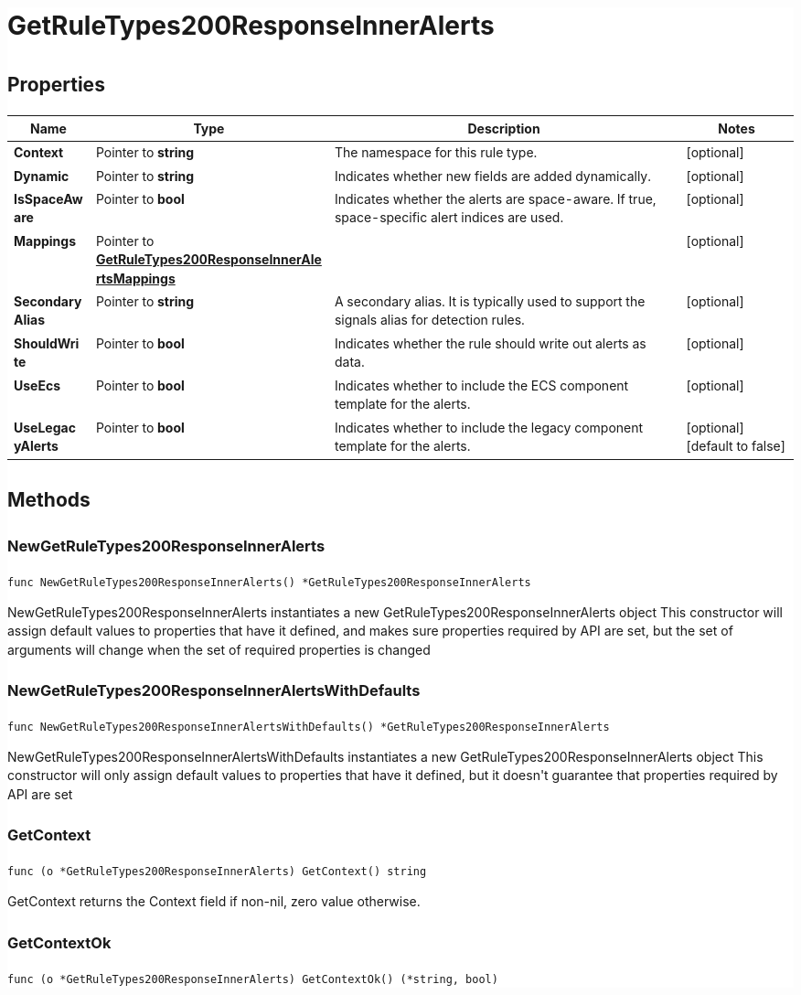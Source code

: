 # GetRuleTypes200ResponseInnerAlerts

## Properties

Name | Type | Description | Notes
------------ | ------------- | ------------- | -------------
**Context** | Pointer to **string** | The namespace for this rule type.  | [optional] 
**Dynamic** | Pointer to **string** | Indicates whether new fields are added dynamically. | [optional] 
**IsSpaceAware** | Pointer to **bool** | Indicates whether the alerts are space-aware. If true, space-specific alert indices are used.  | [optional] 
**Mappings** | Pointer to [**GetRuleTypes200ResponseInnerAlertsMappings**](GetRuleTypes200ResponseInnerAlertsMappings.md) |  | [optional] 
**SecondaryAlias** | Pointer to **string** | A secondary alias. It is typically used to support the signals alias for detection rules.  | [optional] 
**ShouldWrite** | Pointer to **bool** | Indicates whether the rule should write out alerts as data.  | [optional] 
**UseEcs** | Pointer to **bool** | Indicates whether to include the ECS component template for the alerts.  | [optional] 
**UseLegacyAlerts** | Pointer to **bool** | Indicates whether to include the legacy component template for the alerts.  | [optional] [default to false]

## Methods

### NewGetRuleTypes200ResponseInnerAlerts

`func NewGetRuleTypes200ResponseInnerAlerts() *GetRuleTypes200ResponseInnerAlerts`

NewGetRuleTypes200ResponseInnerAlerts instantiates a new GetRuleTypes200ResponseInnerAlerts object
This constructor will assign default values to properties that have it defined,
and makes sure properties required by API are set, but the set of arguments
will change when the set of required properties is changed

### NewGetRuleTypes200ResponseInnerAlertsWithDefaults

`func NewGetRuleTypes200ResponseInnerAlertsWithDefaults() *GetRuleTypes200ResponseInnerAlerts`

NewGetRuleTypes200ResponseInnerAlertsWithDefaults instantiates a new GetRuleTypes200ResponseInnerAlerts object
This constructor will only assign default values to properties that have it defined,
but it doesn't guarantee that properties required by API are set

### GetContext

`func (o *GetRuleTypes200ResponseInnerAlerts) GetContext() string`

GetContext returns the Context field if non-nil, zero value otherwise.

### GetContextOk

`func (o *GetRuleTypes200ResponseInnerAlerts) GetContextOk() (*string, bool)`
